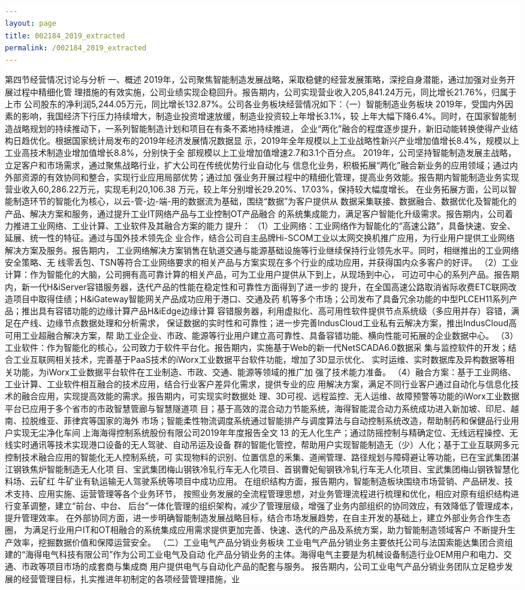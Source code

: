 ```yaml
---
layout: page
title: 002184_2019_extracted
permalink: /002184_2019_extracted
---
```


第四节经营情况讨论与分析
一、概述
2019年，公司聚焦智能制造发展战略，采取稳健的经营发展策略，深挖自身潜能，通过加强对业务开展过程中精细化管
理措施的有效实施，公司业绩实现企稳回升。报告期内，公司实现营业收入205,841.24万元，同比增长21.76%，归属于上市
公司股东的净利润5,244.05万元，同比增长132.87%。公司各业务板块经营情况如下：（一）智能制造业务板块
2019年，受国内外因素的影响，我国经济下行压力持续增大，制造业投资增速放缓，制造业投资较上年增长3.1%，较
上年大幅下降6.4%。同时，在国家智能制造战略规划的持续推动下，一系列智能制造计划和项目在有条不紊地持续推进，
企业“两化”融合的程度逐步提升，新旧动能转换使得产业结构日趋优化。根据国家统计局发布的2019年经济发展情况数据显
示，2019年全年规模以上工业战略性新兴产业增加值增长8.4%，规模以上工业高技术制造业增加值增长8.8%，分别快于全
部规模以上工业增加值增速2.7和3.1个百分点。
2019年，公司坚持智能制造发展主战略，立足客户和市场需求，通过聚焦战略行业，扩大公司在传统优势行业自动化与
信息化业务，积极拓展“两化”融合新业务的应用领域；通过内外部资源的有效协同和整合，实现行业应用局部优势；通过加
强业务开展过程中的精细化管理，提高业务效能。报告期内智能制造业务实现营业收入60,286.22万元，实现毛利20,106.38
万元，较上年分别增长29.20%、17.03%，保持较大幅度增长。
在业务拓展方面，公司以智能制造环节的智能化为核心，以云-管-边-端-用的数据流为基础，围绕“数据”为客户提供从
数据采集联接、数据融合、数据优化及智能化的产品、解决方案和服务，通过提升工业IT网络产品与工业控制OT产品融合
的系统集成能力，满足客户智能化升级需求。报告期内，公司着力推进工业网络、工业计算、工业软件及其融合方案的能力
提升：
（1）工业网络：工业网络作为智能化的“高速公路”，具备快速、安全、延展、统一性的特征。通过与国外技术领先企
业合作，结合公司自主品牌Hi-SCOM工业以太网交换机推广应用，为行业用户提供工业网络解决方案及服务。报告期内，
工业网络解决方案销售在轨道交通与能源基础设施等行业继续保持行业领先水平。同时，相继推出的工业网络安全策略、无
线零丢包、TSN等符合工业网络要求的相关产品与方案实现在多个行业的成功应用，并获得国内众多客户的好评。
（2）工业计算：作为智能化的大脑，公司拥有高可靠计算的相关产品，可为工业用户提供从下到上，从现场到中心，
可边可中心的系列产品。报告期内，新一代H&iServer容错服务器，迭代产品的性能在稳定性和可靠性方面得到了进一步的
提升，在全国高速公路取消省际收费ETC联网改造项目中取得佳绩；H&iGateway智能网关产品成功应用于港口、交通及药
机等多个市场；公司发布了具备冗余功能的中型PLCEH11系列产品；推出具有容错功能的边缘计算产品H&iEdge边缘计算
容错服务器，利用虚拟化、高可用性软件提供节点系统级（多应用并存）容错，满足在产线、边缘节点数据处理和分析需求，
保证数据的实时性和可靠性；进一步完善IndusCloud工业私有云解决方案，推出IndusCloud高可用工业超融合解决方案，帮
助工业企业、市政、能源等行业用户建立高可靠性、具备容错功能、横向性能可拓展的企业数据中心。
（3）工业软件：作为智能化的核心，公司致力于软件平台化。报告期内，实施基于Web的新一代NetSCADA6.0数据采
集与监控软件的开发；结合工业互联网相关技术，完善基于PaaS技术的iWorx工业数据平台软件功能，增加了3D显示优化、
实时运维、实时数据库及异构数据等相关功能，为iWorx工业数据平台软件在工业制造、市政、交通、能源等领域的推广加
强了技术能力准备。
（4）融合方案：基于工业网络、工业计算、工业软件相互融合的技术应用，结合行业客户差异化需求，提供专业的应
用解决方案，满足不同行业客户通过自动化与信息化技术的融合应用，实现提高效能的需求。报告期内，可实现实时数据处
理、3D可视、远程监控、无人运维、故障预警等功能的iWorx工业数据平台已应用于多个省市的市政智慧管廊与智慧隧道项
目；基于高效的混合动力节能系统，海得智能混合动力系统成功进入新加坡、印尼、越南、拉脱维亚、菲律宾等国家的海外
市场；智能柔性物流调度系统通过智能排产与调度算法与自动控制系统改造，帮助制药和保健品行业用户实现无尘净化车间
上海海得控制系统股份有限公司2019年年度报告全文
13
的无人化生产；通过防摇控制与精确定位、无线远程操控、无线实时通讯等技术实现港口设备的无人驾驶、自动吊运及设备
群的智能化管控，帮助用户实现智能制造无（少）人化；基于工业互联网多元控制技术融合应用的智能化无人控制系统，可
实现物料的识别、位置信息的釆集、道闸管理、路径规划与障碍避让等功能，已在宝武集团湛江钢铁焦炉智能制造无人化项
目、宝武集团梅山钢铁冷轧行车无人化项目、首钢曹妃甸钢铁冷轧行车无人化项目、宝武集团梅山钢铁智慧化料场、云矿红
牛矿业有轨运输无人驾驶系统等项目中成功应用。
在组织结构方面，报告期内，智能制造板块围绕市场营销、产品研发、技术支持、应用实施、运营管理等各个业务环节，
按照业务发展的全流程管理思想，对业务管理流程进行梳理和优化，相应对原有组织结构进行变革调整，建立“前台、中台、
后台”一体化管理的组织架构，减少了管理层级，增强了业务内部组织的协同效应，有效降低了管理成本，提升管理效率。
在外部协同方面，进一步明确智能制造发展战略目标，结合市场发展趋势，在自主开发的基础上，建立外部业务合作生态圈，
为满足行业用户IT和OT相融合的系统集成应用需求提供更加完善、快速、迭代的产品及系统方案，助力智能制造领域客户
不断提升生产效率，挖掘数据价值和保障运营安全。
（二）工业电气产品分销业务板块
工业电气产品分销业务主要依托公司与法国索能达集团合资组建的“海得电气科技有限公司”作为公司工业电气及自动
化产品分销业务的主体。海得电气主要是为机械设备制造行业OEM用户和电力、交通、市政等项目市场的成套商与集成商
用户提供电气与自动化产品的配套与服务。
报告期内，公司工业电气产品分销业务团队立足稳步发展的经营管理目标，扎实推进年初制定的各项经营管理措施，业